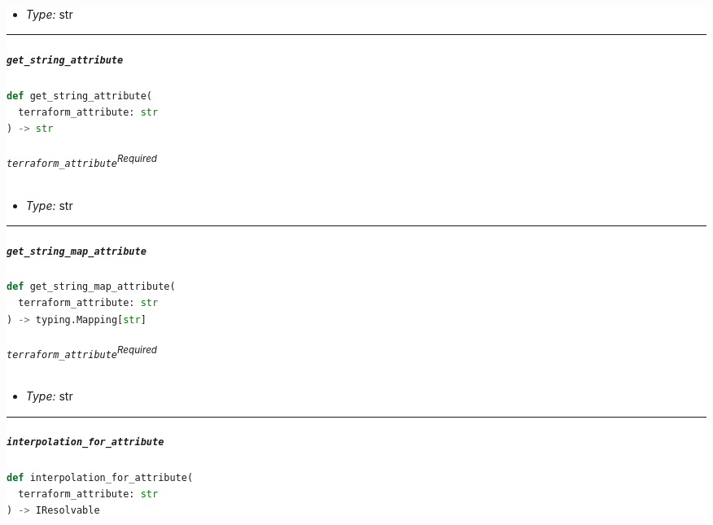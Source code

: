 - *Type:* str

---

##### `get_string_attribute` <a name="get_string_attribute" id="@cdktf/provider-opentelekomcloud.dataOpentelekomcloudComputeBmsKeypairsV2.DataOpentelekomcloudComputeBmsKeypairsV2.getStringAttribute"></a>

```python
def get_string_attribute(
  terraform_attribute: str
) -> str
```

###### `terraform_attribute`<sup>Required</sup> <a name="terraform_attribute" id="@cdktf/provider-opentelekomcloud.dataOpentelekomcloudComputeBmsKeypairsV2.DataOpentelekomcloudComputeBmsKeypairsV2.getStringAttribute.parameter.terraformAttribute"></a>

- *Type:* str

---

##### `get_string_map_attribute` <a name="get_string_map_attribute" id="@cdktf/provider-opentelekomcloud.dataOpentelekomcloudComputeBmsKeypairsV2.DataOpentelekomcloudComputeBmsKeypairsV2.getStringMapAttribute"></a>

```python
def get_string_map_attribute(
  terraform_attribute: str
) -> typing.Mapping[str]
```

###### `terraform_attribute`<sup>Required</sup> <a name="terraform_attribute" id="@cdktf/provider-opentelekomcloud.dataOpentelekomcloudComputeBmsKeypairsV2.DataOpentelekomcloudComputeBmsKeypairsV2.getStringMapAttribute.parameter.terraformAttribute"></a>

- *Type:* str

---

##### `interpolation_for_attribute` <a name="interpolation_for_attribute" id="@cdktf/provider-opentelekomcloud.dataOpentelekomcloudComputeBmsKeypairsV2.DataOpentelekomcloudComputeBmsKeypairsV2.interpolationForAttribute"></a>

```python
def interpolation_for_attribute(
  terraform_attribute: str
) -> IResolvable
```
